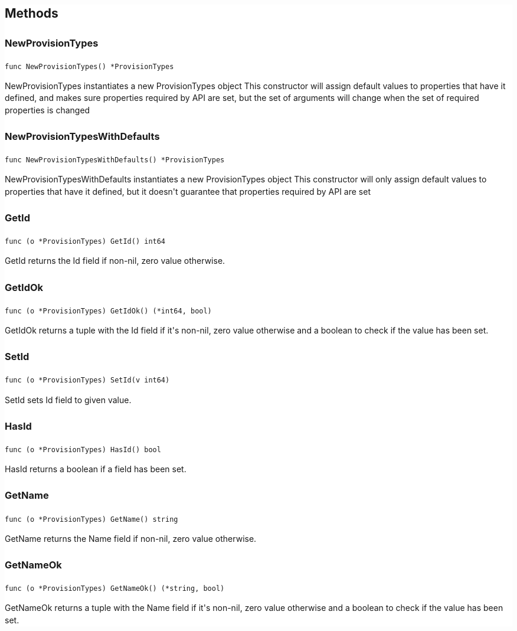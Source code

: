 ## Methods

### NewProvisionTypes

`func NewProvisionTypes() *ProvisionTypes`

NewProvisionTypes instantiates a new ProvisionTypes object
This constructor will assign default values to properties that have it defined,
and makes sure properties required by API are set, but the set of arguments
will change when the set of required properties is changed

### NewProvisionTypesWithDefaults

`func NewProvisionTypesWithDefaults() *ProvisionTypes`

NewProvisionTypesWithDefaults instantiates a new ProvisionTypes object
This constructor will only assign default values to properties that have it defined,
but it doesn't guarantee that properties required by API are set

### GetId

`func (o *ProvisionTypes) GetId() int64`

GetId returns the Id field if non-nil, zero value otherwise.

### GetIdOk

`func (o *ProvisionTypes) GetIdOk() (*int64, bool)`

GetIdOk returns a tuple with the Id field if it's non-nil, zero value otherwise
and a boolean to check if the value has been set.

### SetId

`func (o *ProvisionTypes) SetId(v int64)`

SetId sets Id field to given value.

### HasId

`func (o *ProvisionTypes) HasId() bool`

HasId returns a boolean if a field has been set.

### GetName

`func (o *ProvisionTypes) GetName() string`

GetName returns the Name field if non-nil, zero value otherwise.

### GetNameOk

`func (o *ProvisionTypes) GetNameOk() (*string, bool)`

GetNameOk returns a tuple with the Name field if it's non-nil, zero value otherwise
and a boolean to check if the value has been set.
